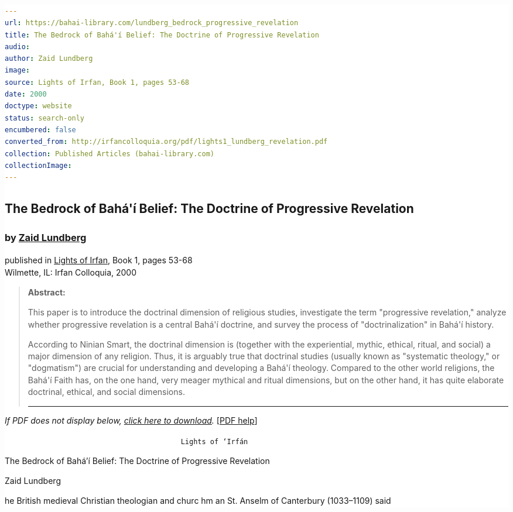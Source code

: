 ```yaml
---
url: https://bahai-library.com/lundberg_bedrock_progressive_revelation
title: The Bedrock of Bahá'í Belief: The Doctrine of Progressive Revelation
audio: 
author: Zaid Lundberg
image: 
source: Lights of Irfan, Book 1, pages 53-68
date: 2000
doctype: website
status: search-only
encumbered: false
converted_from: http://irfancolloquia.org/pdf/lights1_lundberg_revelation.pdf
collection: Published Articles (bahai-library.com)
collectionImage: 
---
```



## The Bedrock of Bahá'í Belief: The Doctrine of Progressive Revelation

### by [Zaid Lundberg](https://bahai-library.com/author/Zaid+Lundberg)

published in [Lights of Irfan](http://bahai-library.com/lights_irfan_1), Book 1, pages 53-68  
Wilmette, IL: Irfan Colloquia, 2000


> **Abstract:**  
>   
> This paper is to introduce the doctrinal dimension of religious studies, investigate the term "progressive revelation," analyze whether progressive revelation is a central Bahá'í doctrine, and survey the process of "doctrinalization" in Bahá'í history.  
>   
> According to Ninian Smart, the doctrinal dimension is (together with the experiential, mythic, ethical, ritual, and social) a major dimension of any religion. Thus, it is arguably true that doctrinal studies (usually known as "systematic theology," or "dogmatism") are crucial for understanding and developing a Bahá'í theology. Compared to the other world religions, the Bahá'í Faith has, on the one hand, very meager mythical and ritual dimensions, but on the other hand, it has quite elaborate doctrinal, ethical, and social dimensions.
> 
> * * *

_If PDF does not display below, [click here to download](http://irfancolloquia.org/pdf/lights1_lundberg_revelation.pdf)._ \[[PDF help](https://bahai-library.com/pdf/)\]


                                              Lights of ‘Irfán

The Bedrock of Bahá’í Belief: The Doctrine of Progressive Revelation

Zaid Lundberg

he British medieval Christian theologian and churc hm an St. Anselm of Canterbury (1033–1109) said

